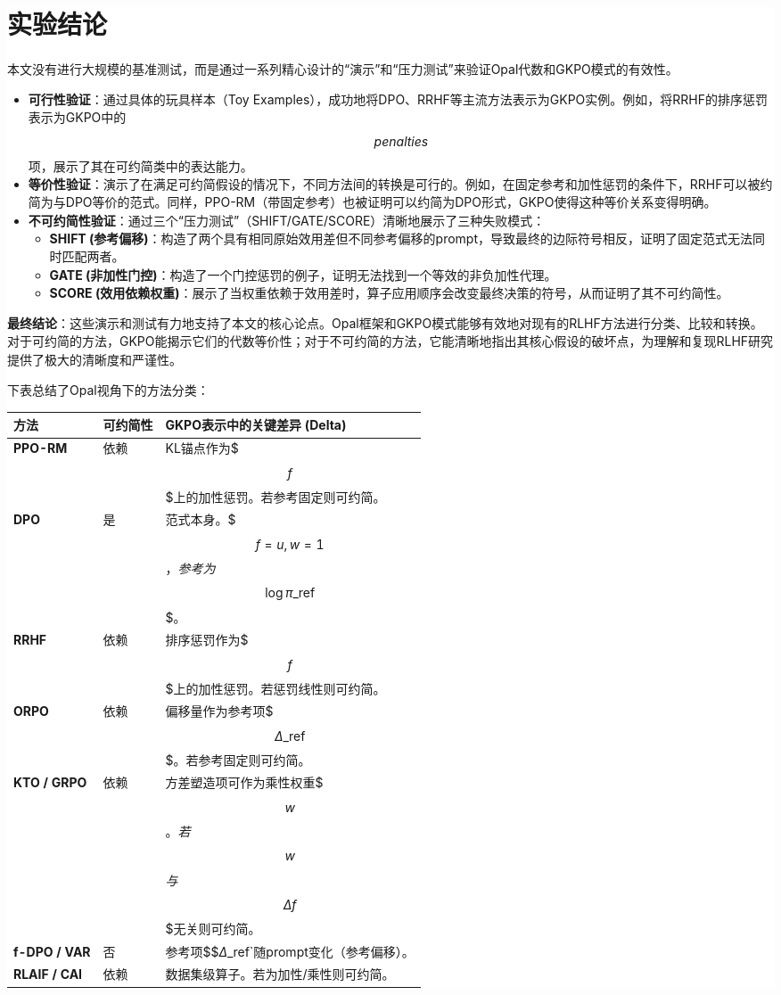 # 实验结论
本文没有进行大规模的基准测试，而是通过一系列精心设计的“演示”和“压力测试”来验证Opal代数和GKPO模式的有效性。

*   **可行性验证**：通过具体的玩具样本（Toy Examples），成功地将DPO、RRHF等主流方法表示为GKPO实例。例如，将RRHF的排序惩罚表示为GKPO中的 $$penalties$$ 项，展示了其在可约简类中的表达能力。
*   **等价性验证**：演示了在满足可约简假设的情况下，不同方法间的转换是可行的。例如，在固定参考和加性惩罚的条件下，RRHF可以被约简为与DPO等价的范式。同样，PPO-RM（带固定参考）也被证明可以约简为DPO形式，GKPO使得这种等价关系变得明确。
*   **不可约简性验证**：通过三个“压力测试”（SHIFT/GATE/SCORE）清晰地展示了三种失败模式：
    *   **SHIFT (参考偏移)**：构造了两个具有相同原始效用差但不同参考偏移的prompt，导致最终的边际符号相反，证明了固定范式无法同时匹配两者。
    *   **GATE (非加性门控)**：构造了一个门控惩罚的例子，证明无法找到一个等效的非负加性代理。
    *   **SCORE (效用依赖权重)**：展示了当权重依赖于效用差时，算子应用顺序会改变最终决策的符号，从而证明了其不可约简性。

**最终结论**：这些演示和测试有力地支持了本文的核心论点。Opal框架和GKPO模式能够有效地对现有的RLHF方法进行分类、比较和转换。对于可约简的方法，GKPO能揭示它们的代数等价性；对于不可约简的方法，它能清晰地指出其核心假设的破坏点，为理解和复现RLHF研究提供了极大的清晰度和严谨性。

下表总结了Opal视角下的方法分类：


| 方法 | 可约简性 | GKPO表示中的关键差异 (Delta) |
| :--- | :--- | :--- |
| **PPO-RM** | 依赖 | KL锚点作为$$$f$$$上的加性惩罚。若参考固定则可约简。 |
| **DPO** | 是 | 范式本身。$$$f=u, w=1$$$，参考为$$$\log \pi\_{\text{ref}}$$$。 |
| **RRHF** | 依赖 | 排序惩罚作为$$$f$$$上的加性惩罚。若惩罚线性则可约简。 |
| **ORPO** | 依赖 | 偏移量作为参考项$$$\Delta\_{\text{ref}}$$$。若参考固定则可约简。 |
| **KTO / GRPO** | 依赖 | 方差塑造项可作为乘性权重$$$w$$$。若$$$w$$$与$$$\Delta f$$$无关则可约简。 |
| **f-DPO / VAR** | 否 | 参考项$$$\Delta\_{\text{ref}}$`随prompt变化（参考偏移）。 |
| **RLAIF / CAI** | 依赖 | 数据集级算子。若为加性/乘性则可约简。 |
